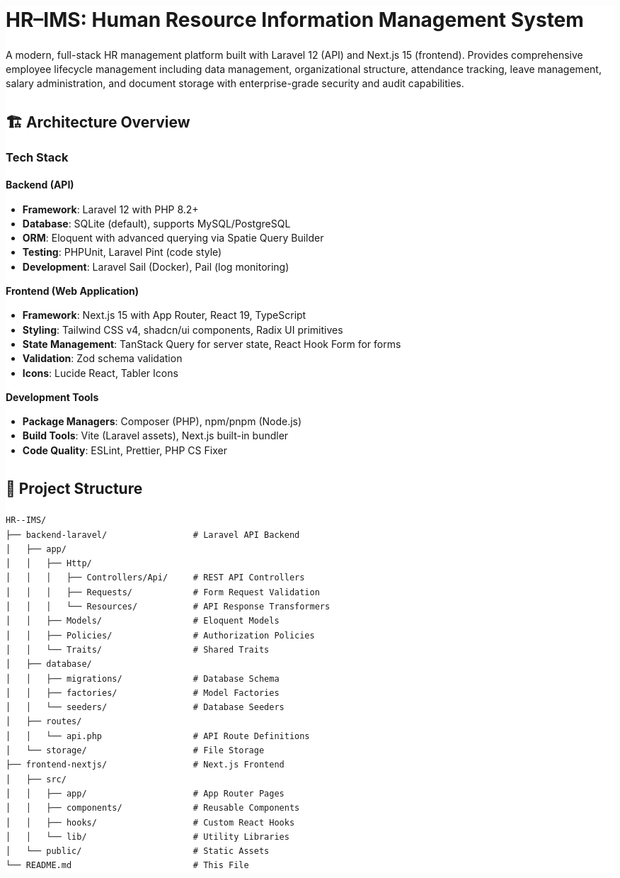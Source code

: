 # HR–IMS: Human Resource Information Management System

A modern, full-stack HR management platform built with Laravel 12 (API) and Next.js 15 (frontend). Provides comprehensive employee lifecycle management including data management, organizational structure, attendance tracking, leave management, salary administration, and document storage with enterprise-grade security and audit capabilities.

## 🏗️ Architecture Overview

### Tech Stack

**Backend (API)**

- **Framework**: Laravel 12 with PHP 8.2+
- **Database**: SQLite (default), supports MySQL/PostgreSQL
- **ORM**: Eloquent with advanced querying via Spatie Query Builder
- **Testing**: PHPUnit, Laravel Pint (code style)
- **Development**: Laravel Sail (Docker), Pail (log monitoring)

**Frontend (Web Application)**

- **Framework**: Next.js 15 with App Router, React 19, TypeScript
- **Styling**: Tailwind CSS v4, shadcn/ui components, Radix UI primitives
- **State Management**: TanStack Query for server state, React Hook Form for forms
- **Validation**: Zod schema validation
- **Icons**: Lucide React, Tabler Icons

**Development Tools**

- **Package Managers**: Composer (PHP), npm/pnpm (Node.js)
- **Build Tools**: Vite (Laravel assets), Next.js built-in bundler
- **Code Quality**: ESLint, Prettier, PHP CS Fixer

## 📁 Project Structure

```
HR--IMS/
├── backend-laravel/                 # Laravel API Backend
│   ├── app/
│   │   ├── Http/
│   │   │   ├── Controllers/Api/     # REST API Controllers
│   │   │   ├── Requests/            # Form Request Validation
│   │   │   └── Resources/           # API Response Transformers
│   │   ├── Models/                  # Eloquent Models
│   │   ├── Policies/                # Authorization Policies
│   │   └── Traits/                  # Shared Traits
│   ├── database/
│   │   ├── migrations/              # Database Schema
│   │   ├── factories/               # Model Factories
│   │   └── seeders/                 # Database Seeders
│   ├── routes/
│   │   └── api.php                  # API Route Definitions
│   └── storage/                     # File Storage
├── frontend-nextjs/                 # Next.js Frontend
│   ├── src/
│   │   ├── app/                     # App Router Pages
│   │   ├── components/              # Reusable Components
│   │   ├── hooks/                   # Custom React Hooks
│   │   └── lib/                     # Utility Libraries
│   └── public/                      # Static Assets
└── README.md                        # This File
```
